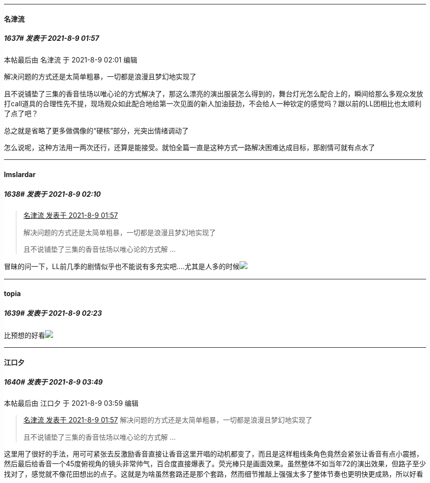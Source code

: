 
*****

####  名津流  
##### 1637#       发表于 2021-8-9 01:57


 本帖最后由 名津流 于 2021-8-9 02:01 编辑 

解决问题的方式还是太简单粗暴，一切都是浪漫且梦幻地实现了


且不说铺垫了三集的香音怯场以唯心论的方式解决了，那这么漂亮的演出服装怎么得到的，舞台灯光怎么配合上的，瞬间给那么多观众发放打call道具的合理性先不提，现场观众如此配合地给第一次见面的新人加油鼓劲，不会给人一种钦定的感觉吗？跟以前的LL团相比也太顺利了点了吧？

总之就是省略了更多做偶像的“硬核”部分，光突出情绪调动了

怎么说呢，这种方法用一两次还行，还算是能接受。就怕全篇一直是这种方式一路解决困难达成目标，那剧情可就有点水了


*****

####  lmslardar  
##### 1638#       发表于 2021-8-9 02:10


<blockquote><a href="httphttps://bbs.saraba1st.com/2b/forum.php?mod=redirect&amp;goto=findpost&amp;pid=52297669&amp;ptid=1909972" target="_blank">名津流 发表于 2021-8-9 01:57</a>

解决问题的方式还是太简单粗暴，一切都是浪漫且梦幻地实现了


且不说铺垫了三集的香音怯场以唯心论的方式解 ...</blockquote>
冒昧的问一下，LL前几季的剧情似乎也不能说有多充实吧....尤其是人多的时候<img src="https://static.saraba1st.com/image/smiley/face2017/001.png" referrerpolicy="no-referrer">


*****

####  topia  
##### 1639#       发表于 2021-8-9 02:23


比预想的好看<img src="https://static.saraba1st.com/image/smiley/face2017/057.png" referrerpolicy="no-referrer">


*****

####  江口夕  
##### 1640#       发表于 2021-8-9 03:49


 本帖最后由 江口夕 于 2021-8-9 03:59 编辑 
<blockquote><a href="httphttps://bbs.saraba1st.com/2b/forum.php?mod=redirect&amp;goto=findpost&amp;pid=52297669&amp;ptid=1909972" target="_blank">名津流 发表于 2021-8-9 01:57</a>
解决问题的方式还是太简单粗暴，一切都是浪漫且梦幻地实现了


且不说铺垫了三集的香音怯场以唯心论的方式解 ...</blockquote>
这里用了很好的手法，用可可紧张去反激励香音直接让香音这里开唱的动机都变了，而且是这样粗线条角色竟然会紧张让香音有点小震撼，然后最后给香音一个45度俯视角的镜头非常帅气，百合度直接爆表了。荧光棒只是画面效果。虽然整体不如当年72的演出效果，但路子至少找对了，感觉就不像花田想出的点子。这就是为啥虽然套路还是那个套路，然而细节推敲上强强太多了整体节奏也更明快更成熟，所以好看
